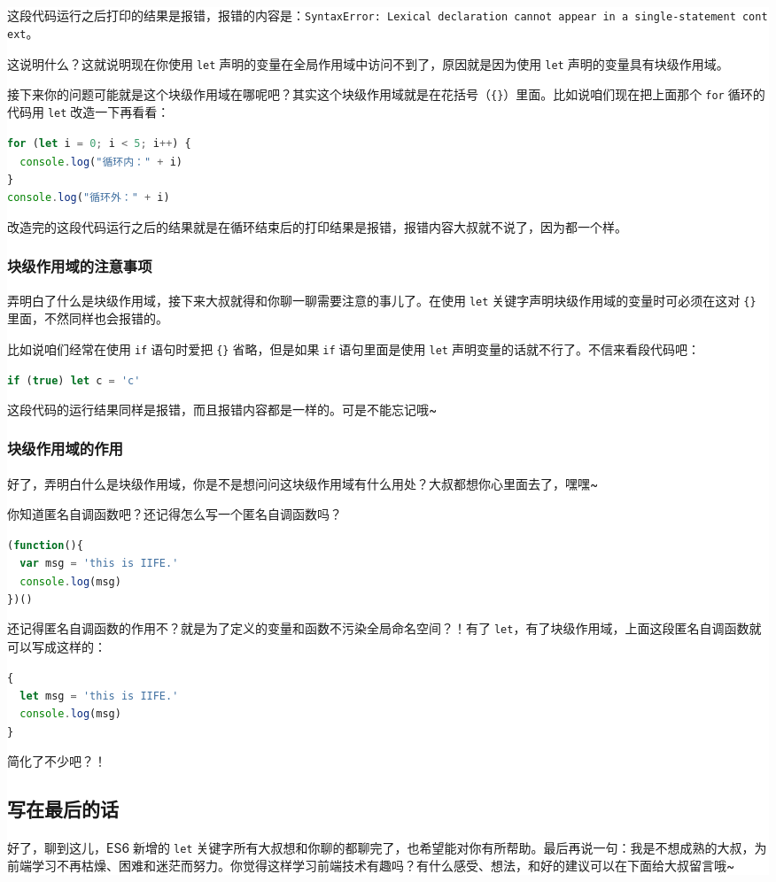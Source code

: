 这段代码运行之后打印的结果是报错，报错的内容是：`SyntaxError: Lexical declaration cannot appear in a single-statement context`。

这说明什么？这就说明现在你使用 `let` 声明的变量在全局作用域中访问不到了，原因就是因为使用 `let` 声明的变量具有块级作用域。

接下来你的问题可能就是这个块级作用域在哪呢吧？其实这个块级作用域就是在花括号（`{}`）里面。比如说咱们现在把上面那个 `for` 循环的代码用 `let` 改造一下再看看：

```javascript
for (let i = 0; i < 5; i++) {
  console.log("循环内：" + i)
}
console.log("循环外：" + i)
```

改造完的这段代码运行之后的结果就是在循环结束后的打印结果是报错，报错内容大叔就不说了，因为都一个样。

### 块级作用域的注意事项

弄明白了什么是块级作用域，接下来大叔就得和你聊一聊需要注意的事儿了。在使用 `let` 关键字声明块级作用域的变量时可必须在这对 `{}` 里面，不然同样也会报错的。

比如说咱们经常在使用 `if` 语句时爱把 `{}` 省略，但是如果 `if` 语句里面是使用 `let` 声明变量的话就不行了。不信来看段代码吧：

```javascript
if (true) let c = 'c'
```

这段代码的运行结果同样是报错，而且报错内容都是一样的。可是不能忘记哦~

### 块级作用域的作用

好了，弄明白什么是块级作用域，你是不是想问问这块级作用域有什么用处？大叔都想你心里面去了，嘿嘿~

你知道匿名自调函数吧？还记得怎么写一个匿名自调函数吗？

```javascript
(function(){
  var msg = 'this is IIFE.'
  console.log(msg)
})()
```

还记得匿名自调函数的作用不？就是为了定义的变量和函数不污染全局命名空间？！有了 `let`，有了块级作用域，上面这段匿名自调函数就可以写成这样的：

```javascript
{
  let msg = 'this is IIFE.'
  console.log(msg)
}
```

简化了不少吧？！

## 写在最后的话

好了，聊到这儿，ES6 新增的 `let` 关键字所有大叔想和你聊的都聊完了，也希望能对你有所帮助。最后再说一句：我是不想成熟的大叔，为前端学习不再枯燥、困难和迷茫而努力。你觉得这样学习前端技术有趣吗？有什么感受、想法，和好的建议可以在下面给大叔留言哦~